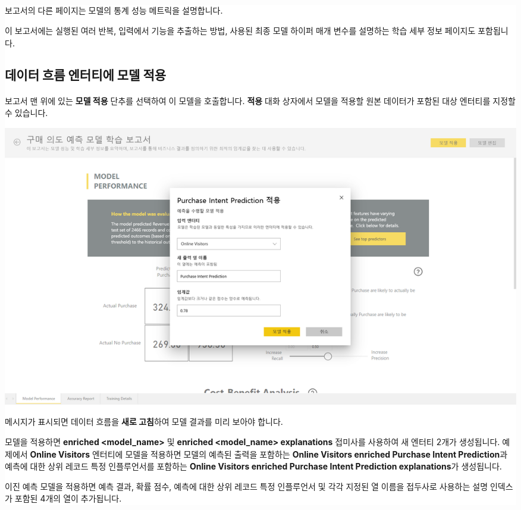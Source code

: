 보고서의 다른 페이지는 모델의 통계 성능 메트릭을 설명합니다.

이 보고서에는 실행된 여러 반복, 입력에서 기능을 추출하는 방법, 사용된 최종 모델 하이퍼 매개 변수를 설명하는 학습 세부 정보 페이지도 포함됩니다.

## <a name="apply-the-model-to-a-dataflow-entity"></a>데이터 흐름 엔터티에 모델 적용

보고서 맨 위에 있는 **모델 적용** 단추를 선택하여 이 모델을 호출합니다. **적용** 대화 상자에서 모델을 적용할 원본 데이터가 포함된 대상 엔터티를 지정할 수 있습니다.

![모델 적용](media/service-tutorial-build-machine-learning-model/tutorial-machine-learning-model-19.png)

메시지가 표시되면 데이터 흐름을 **새로 고침**하여 모델 결과를 미리 보아야 합니다.

모델을 적용하면 **enriched <model_name>** 및 **enriched <model_name> explanations** 접미사를 사용하여 새 엔터티 2개가 생성됩니다. 예제에서 **Online Visitors** 엔터티에 모델을 적용하면 모델의 예측된 출력을 포함하는 **Online Visitors enriched Purchase Intent Prediction**과 예측에 대한 상위 레코드 특정 인플루언서를 포함하는 **Online Visitors enriched Purchase Intent Prediction explanations**가 생성됩니다. 

이진 예측 모델을 적용하면 예측 결과, 확률 점수, 예측에 대한 상위 레코드 특정 인플루언서 및 각각 지정된 열 이름을 접두사로 사용하는 설명 인덱스가 포함된 4개의 열이 추가됩니다.  
